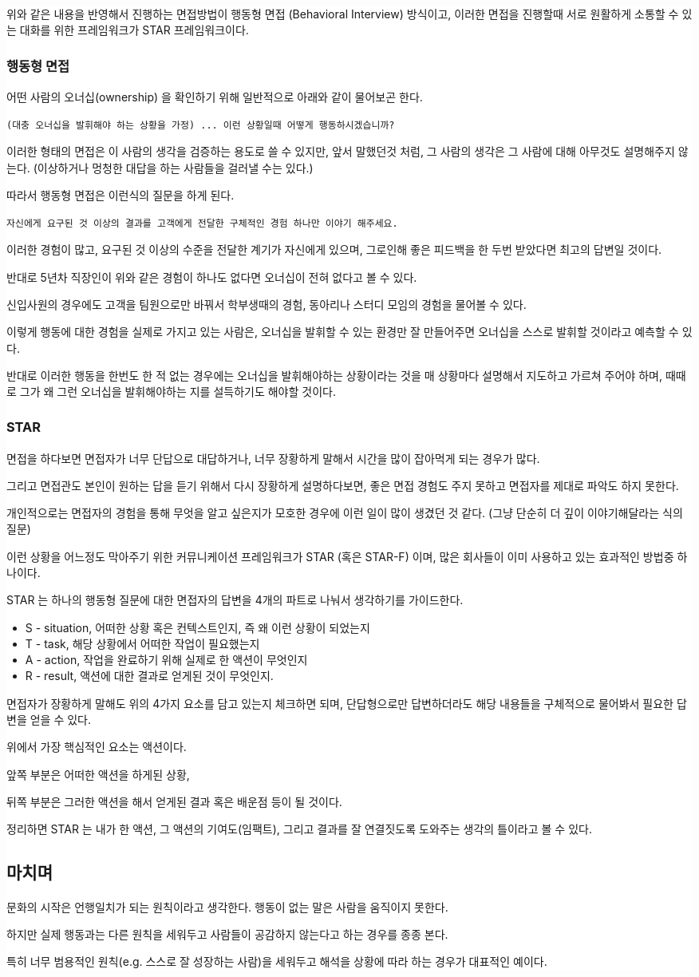 위와 같은 내용을 반영해서 진행하는 면접방법이 행동형 면접 (Behavioral Interview) 방식이고, 이러한 면접을 진행할때 서로 원활하게 소통할 수 있는 대화를 위한 프레임워크가 STAR 프레임워크이다.

### 행동형 면접

어떤 사람의 오너십(ownership) 을 확인하기 위해 일반적으로 아래와 같이 물어보곤 한다.

`(대충 오너십을 발휘해야 하는 상황을 가정) ... 이런 상황일때 어떻게 행동하시겠습니까?`

이러한 형태의 면접은 이 사람의 생각을 검증하는 용도로 쓸 수 있지만, 앞서 말했던것 처럼, 그 사람의 생각은 그 사람에 대해 아무것도 설명해주지 않는다. (이상하거나 멍청한 대답을 하는 사람들을 걸러낼 수는 있다.)

따라서 행동형 면접은 이런식의 질문을 하게 된다.

`자신에게 요구된 것 이상의 결과를 고객에게 전달한 구체적인 경험 하나만 이야기 해주세요.`

이러한 경험이 많고, 요구된 것 이상의 수준을 전달한 계기가 자신에게 있으며, 그로인해 좋은 피드백을 한 두번 받았다면 최고의 답변일 것이다.

반대로 5년차 직장인이 위와 같은 경험이 하나도 없다면 오너십이 전혀 없다고 볼 수 있다.

신입사원의 경우에도 고객을 팀원으로만 바꿔서 학부생때의 경험, 동아리나 스터디 모임의 경험을 물어볼 수 있다.

이렇게 행동에 대한 경험을 실제로 가지고 있는 사람은, 오너십을 발휘할 수 있는 환경만 잘 만들어주면 오너십을 스스로 발휘할 것이라고 예측할 수 있다.

반대로 이러한 행동을 한번도 한 적 없는 경우에는 오너십을 발휘해야하는 상황이라는 것을 매 상황마다 설명해서 지도하고 가르쳐 주어야 하며, 때때로 그가 왜 그런 오너십을 발휘해야하는 지를 설득하기도 해야할 것이다.

### STAR

면접을 하다보면 면접자가 너무 단답으로 대답하거나, 너무 장황하게 말해서 시간을 많이 잡아먹게 되는 경우가 많다.

그리고 면접관도 본인이 원하는 답을 듣기 위해서 다시 장황하게 설명하다보면, 좋은 면접 경험도 주지 못하고 면접자를 제대로 파악도 하지 못한다.

개인적으로는 면접자의 경험을 통해 무엇을 알고 싶은지가 모호한 경우에 이런 일이 많이 생겼던 것 같다. (그냥 단순히 더 깊이 이야기해달라는 식의 질문)

이런 상황을 어느정도 막아주기 위한 커뮤니케이션 프레임워크가 STAR (혹은 STAR-F) 이며, 많은 회사들이 이미 사용하고 있는 효과적인 방법중 하나이다.

STAR 는 하나의 행동형 질문에 대한 면접자의 답변을 4개의 파트로 나눠서 생각하기를 가이드한다.

- S - situation, 어떠한 상황 혹은 컨텍스트인지, 즉 왜 이런 상황이 되었는지
- T - task, 해당 상황에서 어떠한 작업이 필요했는지
- A - action, 작업을 완료하기 위해 실제로 한 액션이 무엇인지
- R - result, 액션에 대한 결과로 얻게된 것이 무엇인지.

면접자가 장황하게 말해도 위의 4가지 요소를 담고 있는지 체크하면 되며, 단답형으로만 답변하더라도 해당 내용들을 구체적으로 물어봐서 필요한 답변을 얻을 수 있다.

위에서 가장 핵심적인 요소는 액션이다.

앞쪽 부분은 어떠한 액션을 하게된 상황,

뒤쪽 부분은 그러한 액션을 해서 얻게된 결과 혹은 배운점 등이 될 것이다.

정리하면 STAR 는 내가 한 액션, 그 액션의 기여도(임팩트), 그리고 결과를 잘 연결짓도록 도와주는 생각의 틀이라고 볼 수 있다.

## 마치며

문화의 시작은 언행일치가 되는 원칙이라고 생각한다. 행동이 없는 말은 사람을 움직이지 못한다.

하지만 실제 행동과는 다른 원칙을 세워두고 사람들이 공감하지 않는다고 하는 경우를 종종 본다.

특히 너무 범용적인 원칙(e.g. 스스로 잘 성장하는 사람)을 세워두고 해석을 상황에 따라 하는 경우가 대표적인 예이다.
